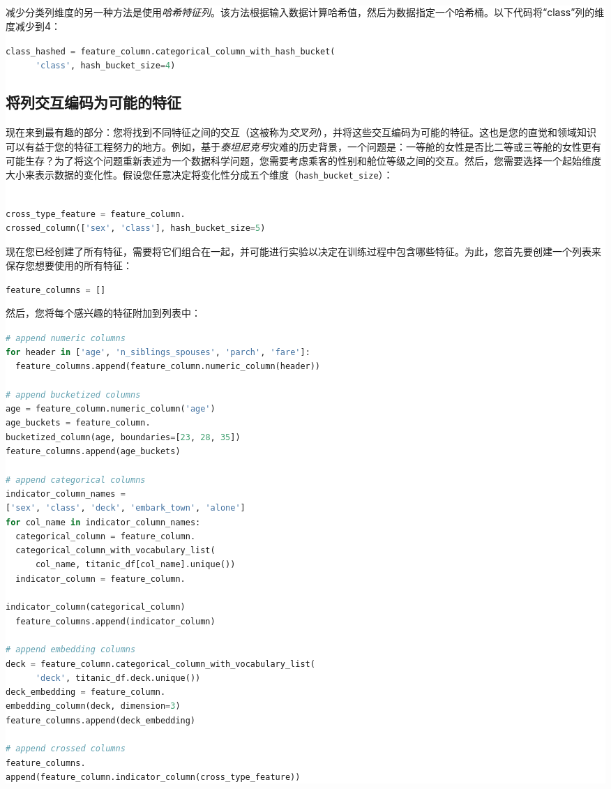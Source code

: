 减少分类列维度的另一种方法是使用*哈希特征列*。该方法根据输入数据计算哈希值，然后为数据指定一个哈希桶。以下代码将“class”列的维度减少到4：

```py
class_hashed = feature_column.categorical_column_with_hash_bucket(
      'class', hash_bucket_size=4)
```

## 将列交互编码为可能的特征

现在来到最有趣的部分：您将找到不同特征之间的交互（这被称为*交叉列*），并将这些交互编码为可能的特征。这也是您的直觉和领域知识可以有益于您的特征工程努力的地方。例如，基于*泰坦尼克号*灾难的历史背景，一个问题是：一等舱的女性是否比二等或三等舱的女性更有可能生存？为了将这个问题重新表述为一个数据科学问题，您需要考虑乘客的性别和舱位等级之间的交互。然后，您需要选择一个起始维度大小来表示数据的变化性。假设您任意决定将变化性分成五个维度（`hash_bucket_size`）：

```py

cross_type_feature = feature_column.
crossed_column(['sex', 'class'], hash_bucket_size=5)

```

现在您已经创建了所有特征，需要将它们组合在一起，并可能进行实验以决定在训练过程中包含哪些特征。为此，您首先要创建一个列表来保存您想要使用的所有特征：

```py
feature_columns = []

```

然后，您将每个感兴趣的特征附加到列表中：

```py
# append numeric columns
for header in ['age', 'n_siblings_spouses', 'parch', 'fare']:
  feature_columns.append(feature_column.numeric_column(header))

# append bucketized columns
age = feature_column.numeric_column('age')
age_buckets = feature_column.
bucketized_column(age, boundaries=[23, 28, 35])
feature_columns.append(age_buckets)

# append categorical columns
indicator_column_names = 
['sex', 'class', 'deck', 'embark_town', 'alone']
for col_name in indicator_column_names:
  categorical_column = feature_column.
  categorical_column_with_vocabulary_list(
      col_name, titanic_df[col_name].unique())
  indicator_column = feature_column.

indicator_column(categorical_column)
  feature_columns.append(indicator_column)

# append embedding columns
deck = feature_column.categorical_column_with_vocabulary_list(
      'deck', titanic_df.deck.unique())
deck_embedding = feature_column.
embedding_column(deck, dimension=3)
feature_columns.append(deck_embedding)

# append crossed columns
feature_columns.
append(feature_column.indicator_column(cross_type_feature))

```
